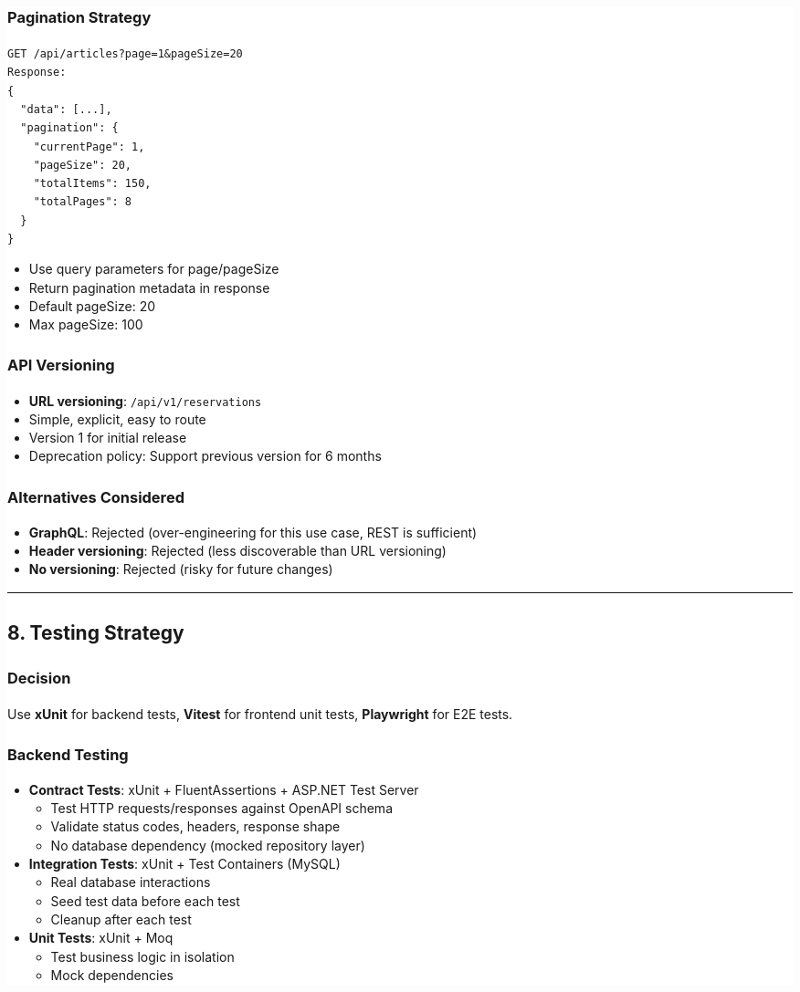 ### Pagination Strategy
```
GET /api/articles?page=1&pageSize=20
Response:
{
  "data": [...],
  "pagination": {
    "currentPage": 1,
    "pageSize": 20,
    "totalItems": 150,
    "totalPages": 8
  }
}
```
- Use query parameters for page/pageSize
- Return pagination metadata in response
- Default pageSize: 20
- Max pageSize: 100

### API Versioning
- **URL versioning**: `/api/v1/reservations`
- Simple, explicit, easy to route
- Version 1 for initial release
- Deprecation policy: Support previous version for 6 months

### Alternatives Considered
- **GraphQL**: Rejected (over-engineering for this use case, REST is sufficient)
- **Header versioning**: Rejected (less discoverable than URL versioning)
- **No versioning**: Rejected (risky for future changes)

---

## 8. Testing Strategy

### Decision
Use **xUnit** for backend tests, **Vitest** for frontend unit tests, **Playwright** for E2E tests.

### Backend Testing
- **Contract Tests**: xUnit + FluentAssertions + ASP.NET Test Server
  - Test HTTP requests/responses against OpenAPI schema
  - Validate status codes, headers, response shape
  - No database dependency (mocked repository layer)
- **Integration Tests**: xUnit + Test Containers (MySQL)
  - Real database interactions
  - Seed test data before each test
  - Cleanup after each test
- **Unit Tests**: xUnit + Moq
  - Test business logic in isolation
  - Mock dependencies
